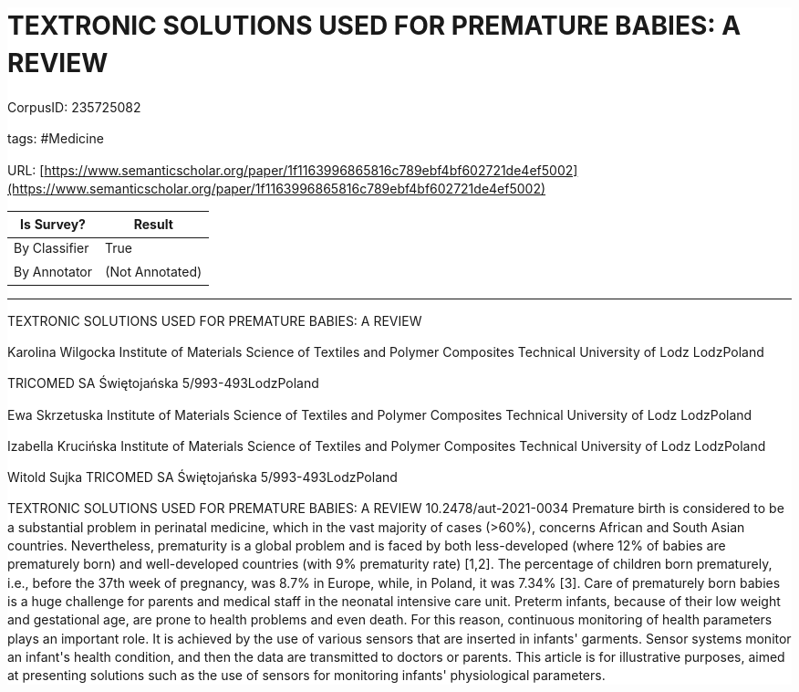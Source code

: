 # TEXTRONIC SOLUTIONS USED FOR PREMATURE BABIES: A REVIEW

CorpusID: 235725082
 
tags: #Medicine

URL: [https://www.semanticscholar.org/paper/1f1163996865816c789ebf4bf602721de4ef5002](https://www.semanticscholar.org/paper/1f1163996865816c789ebf4bf602721de4ef5002)
 
| Is Survey?        | Result          |
| ----------------- | --------------- |
| By Classifier     | True |
| By Annotator      | (Not Annotated) |

---

TEXTRONIC SOLUTIONS USED FOR PREMATURE BABIES: A REVIEW


Karolina Wilgocka 
Institute of Materials Science of Textiles and Polymer Composites
Technical University of Lodz
LodzPoland

TRICOMED SA
Świętojańska 5/993-493LodzPoland

Ewa Skrzetuska 
Institute of Materials Science of Textiles and Polymer Composites
Technical University of Lodz
LodzPoland

Izabella Krucińska 
Institute of Materials Science of Textiles and Polymer Composites
Technical University of Lodz
LodzPoland

Witold Sujka 
TRICOMED SA
Świętojańska 5/993-493LodzPoland

TEXTRONIC SOLUTIONS USED FOR PREMATURE BABIES: A REVIEW
10.2478/aut-2021-0034
Premature birth is considered to be a substantial problem in perinatal medicine, which in the vast majority of cases (>60%), concerns African and South Asian countries. Nevertheless, prematurity is a global problem and is faced by both less-developed (where 12% of babies are prematurely born) and well-developed countries (with 9% prematurity rate) [1,2]. The percentage of children born prematurely, i.e., before the 37th week of pregnancy, was 8.7% in Europe, while, in Poland, it was 7.34% [3]. Care of prematurely born babies is a huge challenge for parents and medical staff in the neonatal intensive care unit. Preterm infants, because of their low weight and gestational age, are prone to health problems and even death. For this reason, continuous monitoring of health parameters plays an important role. It is achieved by the use of various sensors that are inserted in infants' garments. Sensor systems monitor an infant's health condition, and then the data are transmitted to doctors or parents. This article is for illustrative purposes, aimed at presenting solutions such as the use of sensors for monitoring infants' physiological parameters.
